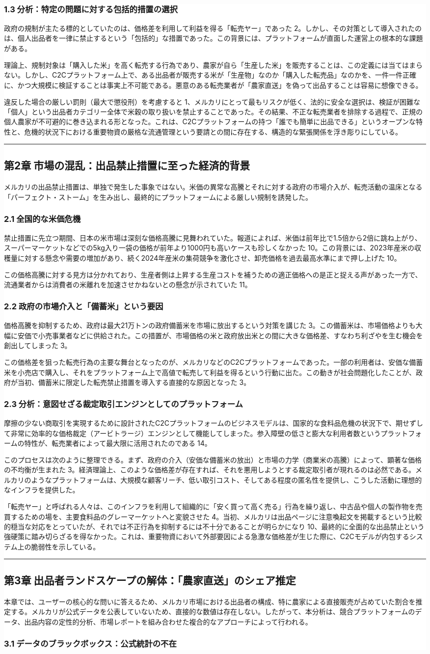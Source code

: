 ### **1.3 分析：特定の問題に対する包括的措置の選択**

政府の規制が主たる標的としていたのは、価格差を利用して利益を得る「転売ヤー」であった 2。しかし、その対策として導入されたのは、個人出品者を一律に禁止するという「包括的」な措置であった。この背景には、プラットフォームが直面した運営上の根本的な課題がある。

理論上、規制対象は「購入した米」を高く転売する行為であり、農家が自ら「生産した米」を販売することは、この定義には当てはまらない。しかし、C2Cプラットフォーム上で、ある出品者が販売する米が「生産物」なのか「購入した転売品」なのかを、一件一件正確に、かつ大規模に検証することは事実上不可能である。悪意のある転売業者が「農家直送」を偽って出品することは容易に想像できる。

違反した場合の厳しい罰則（最大で懲役刑）を考慮すると 1、メルカリにとって最もリスクが低く、法的に安全な選択は、検証が困難な「個人」という出品者カテゴリー全体で米穀の取り扱いを禁止することであった。その結果、不正な転売業者を排除する過程で、正規の個人農家が不可避的に巻き込まれる形となった。これは、C2Cプラットフォームの持つ「誰でも簡単に出品できる」というオープンな特性と、危機的状況下における重要物資の厳格な流通管理という要請との間に存在する、構造的な緊張関係を浮き彫りにしている。

---

## **第2章 市場の混乱：出品禁止措置に至った経済的背景**

メルカリの出品禁止措置は、単独で発生した事象ではない。米価の異常な高騰とそれに対する政府の市場介入が、転売活動の温床となる「パーフェクト・ストーム」を生み出し、最終的にプラットフォームによる厳しい規制を誘発した。

### **2.1 全国的な米価危機**

禁止措置に先立つ期間、日本の米市場は深刻な価格高騰に見舞われていた。報道によれば、米価は前年比で1.5倍から2倍に跳ね上がり、スーパーマーケットなどでの5kg入り一袋の価格が前年より1000円も高いケースも珍しくなかった 10。この背景には、2023年産米の収穫量に対する懸念や需要の増加があり、続く2024年産米の集荷競争を激化させ、卸売価格を過去最高水準にまで押し上げた 10。

この価格高騰に対する見方は分かれており、生産者側は上昇する生産コストを補うための適正価格への是正と捉える声があった一方で、流通業者からは消費者の米離れを加速させかねないとの懸念が示されていた 11。

### **2.2 政府の市場介入と「備蓄米」という要因**

価格高騰を抑制するため、政府は最大21万トンの政府備蓄米を市場に放出するという対策を講じた 3。この備蓄米は、市場価格よりも大幅に安価で小売事業者などに供給された。この措置が、市場価格の米と政府放出米との間に大きな価格差、すなわち利ざやを生む機会を創出してしまった 3。

この価格差を狙った転売行為の主要な舞台となったのが、メルカリなどのC2Cプラットフォームであった。一部の利用者は、安価な備蓄米を小売店で購入し、それをプラットフォーム上で高値で転売して利益を得るという行動に出た。この動きが社会問題化したことが、政府が当初、備蓄米に限定した転売禁止措置を導入する直接的な原因となった 3。

### **2.3 分析：意図せざる裁定取引エンジンとしてのプラットフォーム**

摩擦の少ない商取引を実現するために設計されたC2Cプラットフォームのビジネスモデルは、国家的な食料品危機の状況下で、期せずして非常に効率的な価格裁定（アービトラージ）エンジンとして機能してしまった。参入障壁の低さと膨大な利用者数というプラットフォームの特性が、転売業者によって最大限に活用されたのである 14。

このプロセスは次のように整理できる。まず、政府の介入（安価な備蓄米の放出）と市場の力学（商業米の高騰）によって、顕著な価格の不均衡が生まれた 3。経済理論上、このような価格差が存在すれば、それを悪用しようとする裁定取引者が現れるのは必然である。メルカリのようなプラットフォームは、大規模な顧客リーチ、低い取引コスト、そしてある程度の匿名性を提供し、こうした活動に理想的なインフラを提供した。

「転売ヤー」と呼ばれる人々は、このインフラを利用して組織的に「安く買って高く売る」行為を繰り返し、中古品や個人の製作物を売買するための場を、主要食料品のグレーマーケットへと変貌させた 4。当初、メルカリは出品ページに注意喚起文を掲載するという比較的穏当な対応をとっていたが、それでは不正行為を抑制するには不十分であることが明らかになり 10、最終的に全面的な出品禁止という強硬策に踏み切らざるを得なかった。これは、重要物資において外部要因による急激な価格差が生じた際に、C2Cモデルが内包するシステム上の脆弱性を示している。

---

## **第3章 出品者ランドスケープの解体：「農家直送」のシェア推定**

本章では、ユーザーの核心的な問いに答えるため、メルカリ市場における出品者の構成、特に農家による直接販売が占めていた割合を推定する。メルカリが公式データを公表していないため、直接的な数値は存在しない。したがって、本分析は、競合プラットフォームのデータ、出品内容の定性的分析、市場レポートを組み合わせた複合的なアプローチによって行われる。

### **3.1 データのブラックボックス：公式統計の不在**
